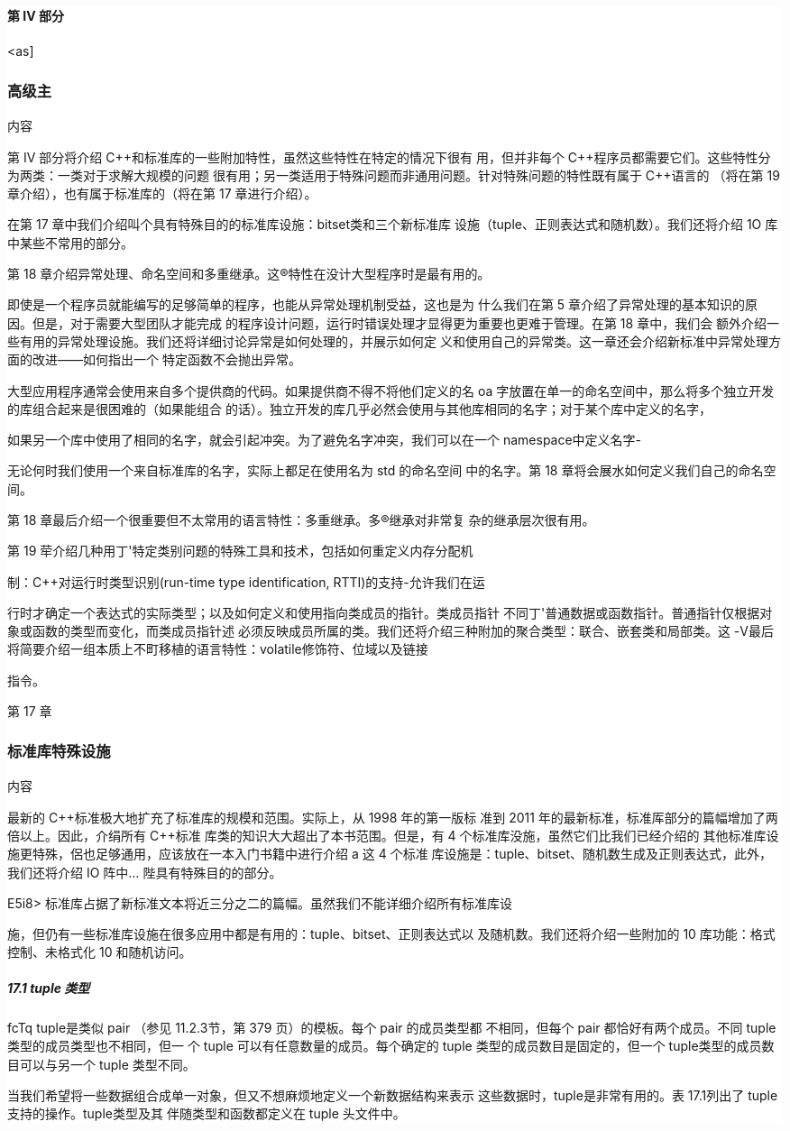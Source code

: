 
#### 第 IV 部分

<as]



### 高级主

内容

第 IV 部分将介绍 C++和标准库的一些附加特性，虽然这些特性在特定的情况下很有 用，但并非每个 C++程序员都需要它们。这些特性分为两类：一类对于求解大规模的问题 很有用；另一类适用于特殊问题而非通用问题。针对特殊问题的特性既有属于 C++语言的 （将在第 19 章介绍），也有属于标准库的（将在第 17 章进行介绍）。

在第 17 章中我们介绍叫个具有特殊目的的标准库设施：bitset类和三个新标准库 设施（tuple、正则表达式和随机数）。我们还将介绍 1O 库中某些不常用的部分。

第 18 章介绍异常处理、命名空间和多重继承。这®特性在没计大型程序时是最有用的。

即使是一个程序员就能编写的足够简单的程序，也能从异常处理机制受益，这也是为 什么我们在第 5 章介绍了异常处理的基本知识的原因。但是，对于需要大型团队才能完成 的程序设计问题，运行时错误处理才显得更为重要也更难于管理。在第 18 章中，我们会 额外介绍一些有用的异常处理设施。我们还将详细讨论异常是如何处理的，并展示如何定 义和使用自己的异常类。这一章还会介绍新标准中异常处理方面的改进——如何指出一个 特定函数不会抛出异常。

大型应用程序通常会使用来自多个提供商的代码。如果提供商不得不将他们定义的名 oa 字放置在单一的命名空间中，那么将多个独立开发的库组合起来是很困难的（如果能组合 的话）。独立开发的库几乎必然会使用与其他库相同的名字；对于某个库中定义的名字，

如果另一个库中使用了相同的名字，就会引起冲突。为了避免名字冲突，我们可以在一个 namespace中定义名字-

无论何时我们使用一个来自标准库的名字，实际上都足在使用名为 std 的命名空间 中的名字。第 18 章将会展水如何定义我们自己的命名空间。

第 18 章最后介绍一个很重要但不太常用的语言特性：多重继承。多®继承对非常复 杂的继承层次很有用。

第 19 荦介绍几种用丁'特定类别问题的特殊工具和技术，包括如何重定义内存分配机

制：C++对运行时类型识别(run-time type identification, RTTI)的支持-允许我们在运

行时才确定一个表达式的实际类型；以及如何定义和使用指向类成员的指针。类成员指针 不同丁'普通数据或函数指针。普通指针仅根据对象或函数的类型而变化，而类成员指针述 必须反映成员所属的类。我们还将介绍三种附加的聚合类型：联合、嵌套类和局部类。这 -V最后将简要介绍一组本质上不町移植的语言特性：volatile修饰符、位域以及链接

指令。

第 17 章



### 标准库特殊设施

内容

最新的 C++标准极大地扩充了标准库的规模和范围。实际上，从 1998 年的第一版标 准到 2011 年的最新标准，标准厍部分的篇幅增加了两倍以上。因此，介绢所有 C++标准 库类的知识大大超出了本书范围。但是，有 4 个标准库没施，虽然它们比我们已经介绍的 其他标准库设施更特殊，侶也足够通用，应该放在一本入门书籍中进行介绍 a 这 4 个标准 库设施是：tuple、bitset、随机数生成及正则表达式，此外，我们还将介绍 IO 阵中… 陛具有特殊目的的部分。

E5i8>    标准库占据了新标准文本将近三分之二的篇幅。虽然我们不能详细介绍所有标准库设

施，但仍有一些标准库设施在很多应用中都是有用的：tuple、bitset、正则表达式以 及随机数。我们还将介绍一些附加的 10 库功能：格式控制、未格式化 10 和随机访问。

##### 17.1 tuple 类型

fcTq tuple是类似 pair （参见 11.2.3节，第 379 页）的模板。每个 pair 的成员类型都 不相同，但每个 pair 都恰好有两个成员。不同 tuple 类型的成员类型也不相同，但一 个 tuple 可以有任意数量的成员。每个确定的 tuple 类型的成员数目是固定的，但一个 tuple类型的成员数目可以与另一个 tuple 类型不同。

当我们希望将一些数据组合成单一对象，但又不想麻烦地定义一个新数据结构来表示 这些数据时，tuple是非常有用的。表 17.1列出了 tuple支持的操作。tuple类型及其 伴随类型和函数都定义在 tuple 头文件中。

